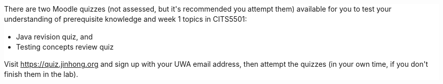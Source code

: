 There are two Moodle quizzes (not assessed, but it's recommended you
attempt them) available for you to test your
understanding of prerequisite knowledge and week 1 topics
in CITS5501:

- Java revision quiz, and
- Testing concepts review quiz

Visit <https://quiz.jinhong.org> and sign up
with your UWA email address, then attempt the quizzes
(in your own time, if you don't finish them in the lab).



